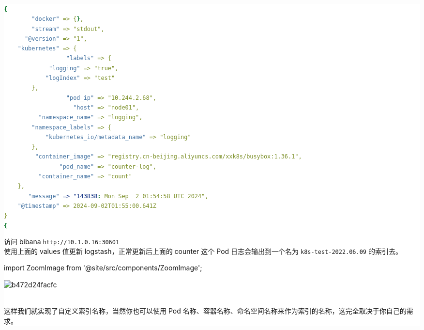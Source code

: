 ```yaml
{
        "docker" => {},
        "stream" => "stdout",
      "@version" => "1",
    "kubernetes" => {
                  "labels" => {
             "logging" => "true",
            "logIndex" => "test"
        },
                  "pod_ip" => "10.244.2.68",
                    "host" => "node01",
          "namespace_name" => "logging",
        "namespace_labels" => {
            "kubernetes_io/metadata_name" => "logging"
        },
         "container_image" => "registry.cn-beijing.aliyuncs.com/xxk8s/busybox:1.36.1",
                "pod_name" => "counter-log",
          "container_name" => "count"
    },
       "message" => "143838: Mon Sep  2 01:54:58 UTC 2024",
    "@timestamp" => 2024-09-02T01:55:00.641Z
}
{

```


访问 bibana  `http://10.1.0.16:30601`<br />使用上面的 values 值更新 logstash，正常更新后上面的 counter 这个 Pod 日志会输出到一个名为 `k8s-test-2022.06.09` 的索引去。<br />





import ZoomImage from '@site/src/components/ZoomImage';


<ZoomImage src="http://img.xinn.cc/a2b3dc795bbe.png" alt="a2b3dc795bbe.png" width="1000px" />






![b472d24facfc](http://img.xinn.cc/b472d24facfc.png)


<br />这样我们就实现了自定义索引名称，当然你也可以使用 Pod 名称、容器名称、命名空间名称来作为索引的名称，这完全取决于你自己的需求。

